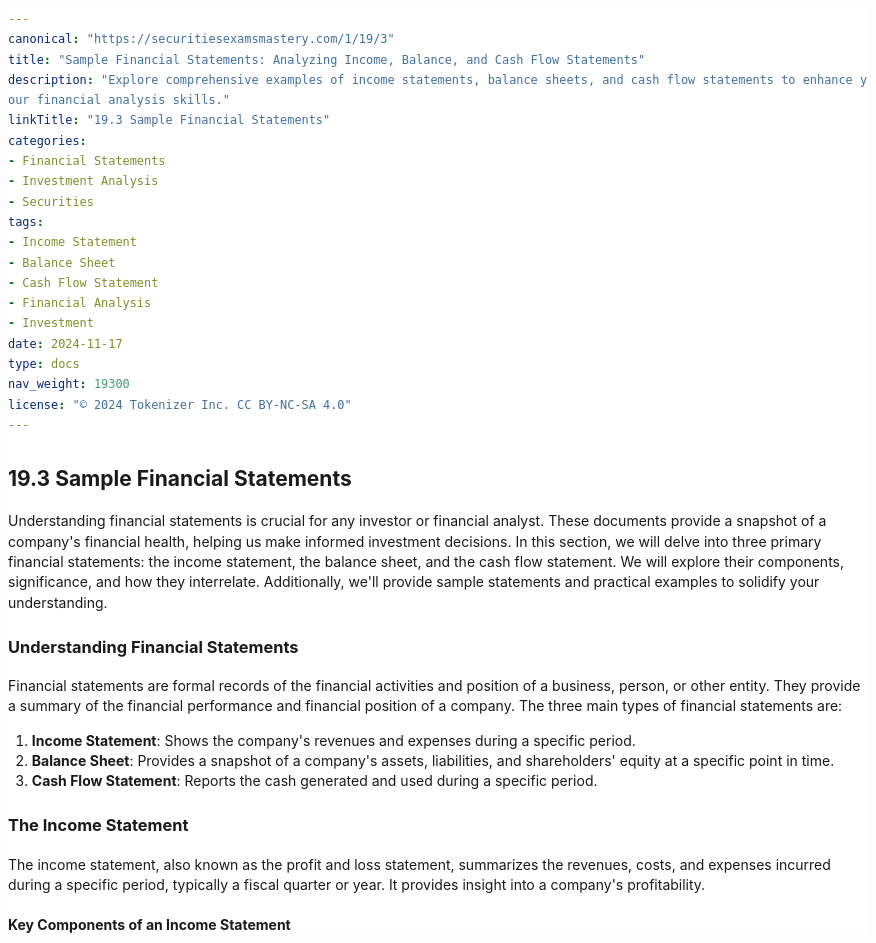 ```yaml
---
canonical: "https://securitiesexamsmastery.com/1/19/3"
title: "Sample Financial Statements: Analyzing Income, Balance, and Cash Flow Statements"
description: "Explore comprehensive examples of income statements, balance sheets, and cash flow statements to enhance your financial analysis skills."
linkTitle: "19.3 Sample Financial Statements"
categories:
- Financial Statements
- Investment Analysis
- Securities
tags:
- Income Statement
- Balance Sheet
- Cash Flow Statement
- Financial Analysis
- Investment
date: 2024-11-17
type: docs
nav_weight: 19300
license: "© 2024 Tokenizer Inc. CC BY-NC-SA 4.0"
---
```


## 19.3 Sample Financial Statements

Understanding financial statements is crucial for any investor or financial analyst. These documents provide a snapshot of a company's financial health, helping us make informed investment decisions. In this section, we will delve into three primary financial statements: the income statement, the balance sheet, and the cash flow statement. We will explore their components, significance, and how they interrelate. Additionally, we'll provide sample statements and practical examples to solidify your understanding.

### Understanding Financial Statements

Financial statements are formal records of the financial activities and position of a business, person, or other entity. They provide a summary of the financial performance and financial position of a company. The three main types of financial statements are:

1. **Income Statement**: Shows the company's revenues and expenses during a specific period.
2. **Balance Sheet**: Provides a snapshot of a company's assets, liabilities, and shareholders' equity at a specific point in time.
3. **Cash Flow Statement**: Reports the cash generated and used during a specific period.

### The Income Statement

The income statement, also known as the profit and loss statement, summarizes the revenues, costs, and expenses incurred during a specific period, typically a fiscal quarter or year. It provides insight into a company's profitability.

#### Key Components of an Income Statement
